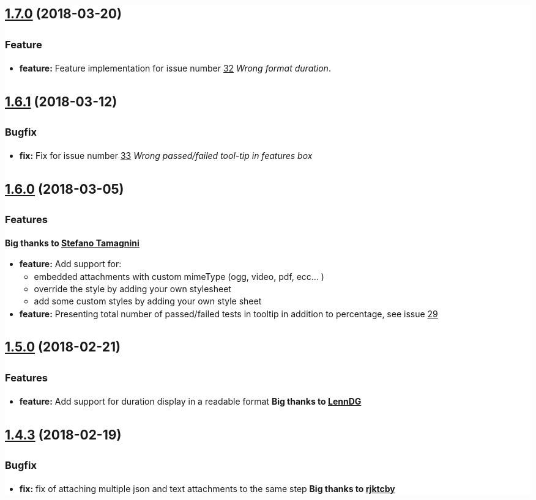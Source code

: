 <a name="1.7.0"></a>
## [1.7.0](https://github.com/wswebcreation/multiple-cucumber-html-reporter/compare/v1.6.1...v1.7.0) (2018-03-20)

### Feature
* **feature:** Feature implementation for issue number [32](https://github.com/wswebcreation/multiple-cucumber-html-reporter/issues/32) *Wrong format duration*.

<a name="1.6.1"></a>
## [1.6.1](https://github.com/wswebcreation/multiple-cucumber-html-reporter/compare/v1.6.0...v1.6.1) (2018-03-12)

### Bugfix
* **fix:** Fix for issue number [33](https://github.com/wswebcreation/multiple-cucumber-html-reporter/issues/33) *Wrong passed/failed tool-tip in features box*

<a name="1.6.0"></a>
## [1.6.0](https://github.com/wswebcreation/multiple-cucumber-html-reporter/compare/v1.5.0...v1.6.0) (2018-03-05)

### Features
**Big thanks to [Stefano Tamagnini](https://github.com/yoghi)**

* **feature:** Add support for:
    * embedded attachments with custom mimeType (ogg, video, pdf, ecc... )
    * override the style by adding your own stylesheet
    * add some custom styles by adding your own style sheet
* **feature:** Presenting total number of passed/failed tests in tooltip in addition to percentage, see issue [29](https://github.com/wswebcreation/multiple-cucumber-html-reporter/issues/29)


<a name="1.5.0"></a>
## [1.5.0](https://github.com/wswebcreation/multiple-cucumber-html-reporter/compare/v1.4.3...v1.5.0) (2018-02-21)

### Features

* **feature:** Add support for duration display in a readable format **Big thanks to [LennDG](https://github.com/LennDG)**

<a name="1.4.3"></a>
## [1.4.3](https://github.com/wswebcreation/multiple-cucumber-html-reporter/compare/v1.4.2...v1.4.3) (2018-02-19)

### Bugfix

* **fix:** fix of attaching multiple json and text attachments to the same step **Big thanks to [rjktcby](https://github.com/rjktcby)**

